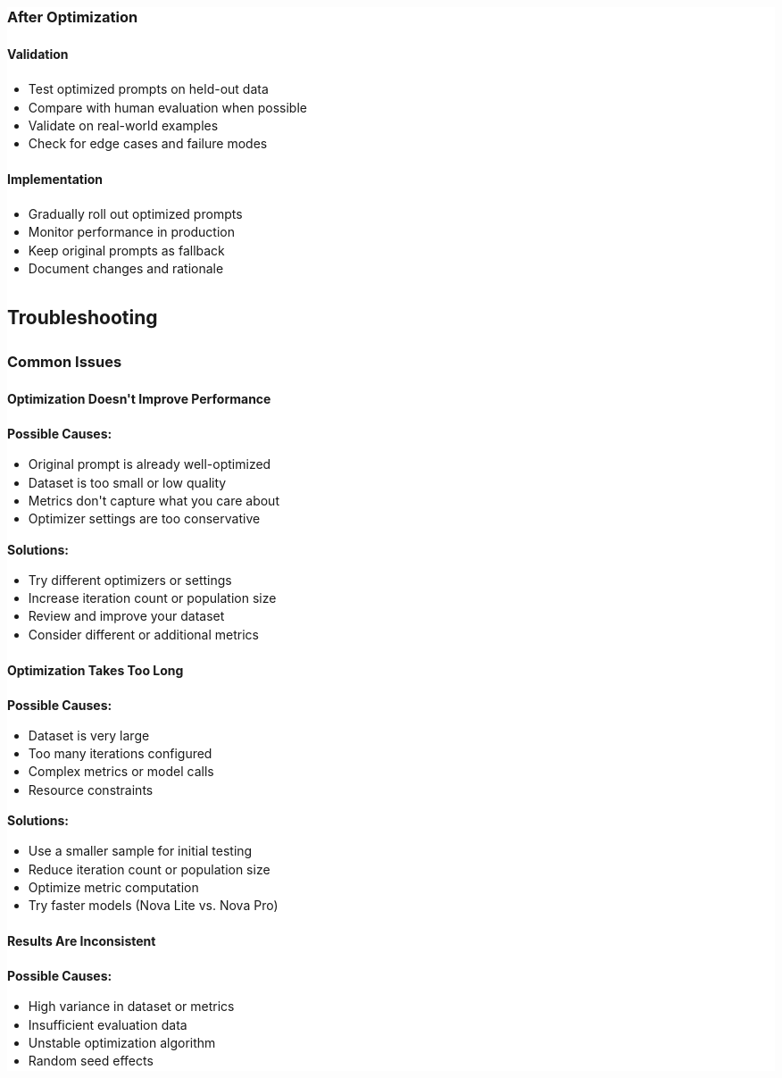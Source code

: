 ### After Optimization

#### Validation
- Test optimized prompts on held-out data
- Compare with human evaluation when possible
- Validate on real-world examples
- Check for edge cases and failure modes

#### Implementation
- Gradually roll out optimized prompts
- Monitor performance in production
- Keep original prompts as fallback
- Document changes and rationale

## Troubleshooting

### Common Issues

#### Optimization Doesn't Improve Performance
**Possible Causes:**
- Original prompt is already well-optimized
- Dataset is too small or low quality
- Metrics don't capture what you care about
- Optimizer settings are too conservative

**Solutions:**
- Try different optimizers or settings
- Increase iteration count or population size
- Review and improve your dataset
- Consider different or additional metrics

#### Optimization Takes Too Long
**Possible Causes:**
- Dataset is very large
- Too many iterations configured
- Complex metrics or model calls
- Resource constraints

**Solutions:**
- Use a smaller sample for initial testing
- Reduce iteration count or population size
- Optimize metric computation
- Try faster models (Nova Lite vs. Nova Pro)

#### Results Are Inconsistent
**Possible Causes:**
- High variance in dataset or metrics
- Insufficient evaluation data
- Unstable optimization algorithm
- Random seed effects
